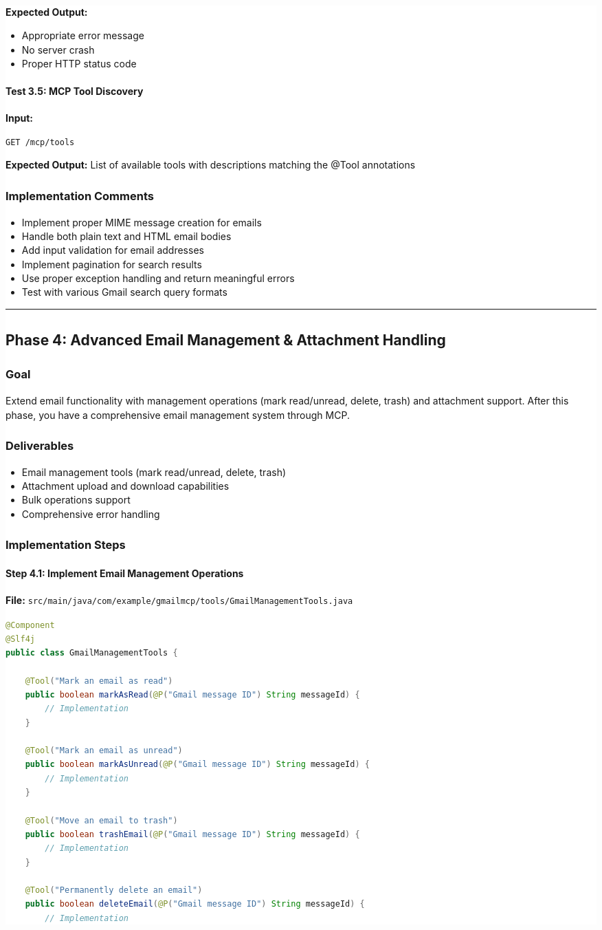 **Expected Output:**
- Appropriate error message
- No server crash
- Proper HTTP status code

#### Test 3.5: MCP Tool Discovery
**Input:**
```bash
GET /mcp/tools
```

**Expected Output:**
List of available tools with descriptions matching the @Tool annotations

### Implementation Comments
- Implement proper MIME message creation for emails
- Handle both plain text and HTML email bodies
- Add input validation for email addresses
- Implement pagination for search results
- Use proper exception handling and return meaningful errors
- Test with various Gmail search query formats

---

## Phase 4: Advanced Email Management & Attachment Handling

### Goal
Extend email functionality with management operations (mark read/unread, delete, trash) and attachment support. After this phase, you have a comprehensive email management system through MCP.

### Deliverables
- Email management tools (mark read/unread, delete, trash)
- Attachment upload and download capabilities
- Bulk operations support
- Comprehensive error handling

### Implementation Steps

#### Step 4.1: Implement Email Management Operations
**File:** `src/main/java/com/example/gmailmcp/tools/GmailManagementTools.java`
```java
@Component
@Slf4j
public class GmailManagementTools {
    
    @Tool("Mark an email as read")
    public boolean markAsRead(@P("Gmail message ID") String messageId) {
        // Implementation
    }
    
    @Tool("Mark an email as unread")
    public boolean markAsUnread(@P("Gmail message ID") String messageId) {
        // Implementation
    }
    
    @Tool("Move an email to trash")
    public boolean trashEmail(@P("Gmail message ID") String messageId) {
        // Implementation
    }
    
    @Tool("Permanently delete an email")
    public boolean deleteEmail(@P("Gmail message ID") String messageId) {
        // Implementation
```